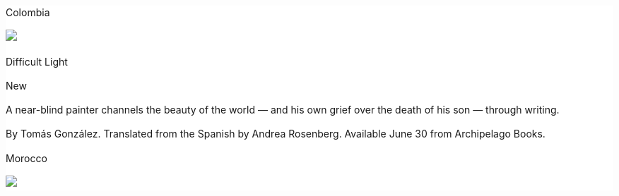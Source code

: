 </div>

<div class="g-book g-book-tag-all g-book-tag-latin-america g-book-tag-new">

<div class="g-kicker g-country">

Colombia

</div>

<div class="g-book-cover">

![](https://static01.graylady3jvrrxbe.onion/newsgraphics/2019/12/17/global-books/446c285e4b84fcabc4f4d7f2709b52c5a64696ed/books/Gonzalez.jpg)

</div>

<div class="g-book-data">

<div class="g-book-title balance-text">

Difficult Light

</div>

<span class="g-new-tag">New</span>

<div class="g-book-description">

A near-blind painter channels the beauty of the world — and his own
grief over the death of his son — through writing.

</div>

<div class="g-book-meta">

<span class="g-author"> By Tomás González. </span>
<span class="g-translator"> Translated from the Spanish by Andrea
Rosenberg. </span> <span class="g-pub"> Available June 30 from
Archipelago Books.
</span>

</div>

</div>

</div>

<div class="g-book g-book-tag-all g-book-tag-middle-east">

<div class="g-kicker g-country">

Morocco

</div>

<div class="g-book-cover">

![](https://static01.graylady3jvrrxbe.onion/newsgraphics/2019/12/17/global-books/446c285e4b84fcabc4f4d7f2709b52c5a64696ed/books/al-Yusi.jpg)

</div>

<div class="g-book-data">
